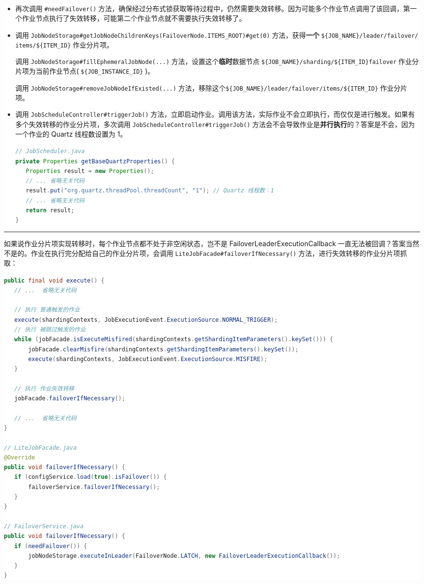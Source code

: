 - 再次调用 `#needFailover()` 方法，确保经过分布式锁获取等待过程中，仍然需要失效转移。因为可能多个作业节点调用了该回调，第一个作业节点执行了失效转移，可能第二个作业节点就不需要执行失效转移了。

- 调用 `JobNodeStorage#getJobNodeChildrenKeys(FailoverNode.ITEMS_ROOT)#get(0)` 方法，获得**一个** `${JOB_NAME}/leader/failover/items/${ITEM_ID}` 作业分片项。

  调用 `JobNodeStorage#fillEphemeralJobNode(...)` 方法，设置这个**临时**数据节点 `${JOB_NAME}/sharding/${ITEM_ID}failover` 作业分片项为当前作业节点( `${JOB_INSTANCE_ID}` )。

  调用 `JobNodeStorage#removeJobNodeIfExisted(...)` 方法，移除这个`${JOB_NAME}/leader/failover/items/${ITEM_ID}` 作业分片项。

- 调用 `JobScheduleController#triggerJob()` 方法，立即启动作业。调用该方法，实际作业不会立即执行，而仅仅是进行触发。如果有多个失效转移的作业分片项，多次调用 `JobScheduleController#triggerJob()` 方法会不会导致作业是**并行执行**的？答案是不会，因为一个作业的 Quartz 线程数设置为 1。

  ```java
  // JobScheduler.java
  private Properties getBaseQuartzProperties() {
     Properties result = new Properties();
     // ... 省略无关代码
     result.put("org.quartz.threadPool.threadCount", "1"); // Quartz 线程数：1
     // ... 省略无关代码
     return result;
  }
  ```

------

如果说作业分片项实现转移时，每个作业节点都不处于非空闲状态，岂不是 FailoverLeaderExecutionCallback 一直无法被回调？答案当然不是的。作业在执行完分配给自己的作业分片项，会调用 `LiteJobFacade#failoverIfNecessary()` 方法，进行失效转移的作业分片项抓取：

```java
public final void execute() {
   // ...  省略无关代码
   
   // 执行 普通触发的作业
   execute(shardingContexts, JobExecutionEvent.ExecutionSource.NORMAL_TRIGGER);
   // 执行 被跳过触发的作业
   while (jobFacade.isExecuteMisfired(shardingContexts.getShardingItemParameters().keySet())) {
       jobFacade.clearMisfire(shardingContexts.getShardingItemParameters().keySet());
       execute(shardingContexts, JobExecutionEvent.ExecutionSource.MISFIRE);
   }
   
   // 执行 作业失效转移
   jobFacade.failoverIfNecessary();
   
   // ...  省略无关代码
}

// LiteJobFacade.java
@Override
public void failoverIfNecessary() {
   if (configService.load(true).isFailover()) {
       failoverService.failoverIfNecessary();
   }
}

// FailoverService.java
public void failoverIfNecessary() {
   if (needFailover()) {
       jobNodeStorage.executeInLeader(FailoverNode.LATCH, new FailoverLeaderExecutionCallback());
   }
}
```
